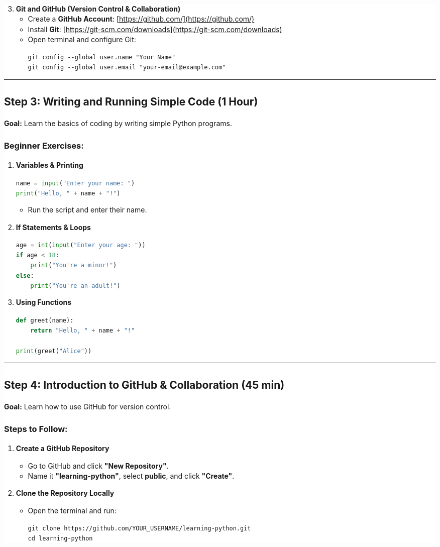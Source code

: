 3. **Git and GitHub (Version Control & Collaboration)**  
   - Create a **GitHub Account**: [https://github.com/](https://github.com/)  
   - Install **Git**: [https://git-scm.com/downloads](https://git-scm.com/downloads)  
   - Open terminal and configure Git:
     ```
     git config --global user.name "Your Name"
     git config --global user.email "your-email@example.com"
     ```

---

## **Step 3: Writing and Running Simple Code (1 Hour)**
**Goal:** Learn the basics of coding by writing simple Python programs.  

### **Beginner Exercises:**
1. **Variables & Printing**
   ```python
   name = input("Enter your name: ")
   print("Hello, " + name + "!")
   ```
   - Run the script and enter their name.

2. **If Statements & Loops**
   ```python
   age = int(input("Enter your age: "))
   if age < 18:
       print("You're a minor!")
   else:
       print("You're an adult!")
   ```

3. **Using Functions**
   ```python
   def greet(name):
       return "Hello, " + name + "!"
   
   print(greet("Alice"))
   ```

---

## **Step 4: Introduction to GitHub & Collaboration (45 min)**
**Goal:** Learn how to use GitHub for version control.  

### **Steps to Follow:**
1. **Create a GitHub Repository**
   - Go to GitHub and click **"New Repository"**.
   - Name it **"learning-python"**, select **public**, and click **"Create"**.

2. **Clone the Repository Locally**
   - Open the terminal and run:
     ```
     git clone https://github.com/YOUR_USERNAME/learning-python.git
     cd learning-python
     ```
